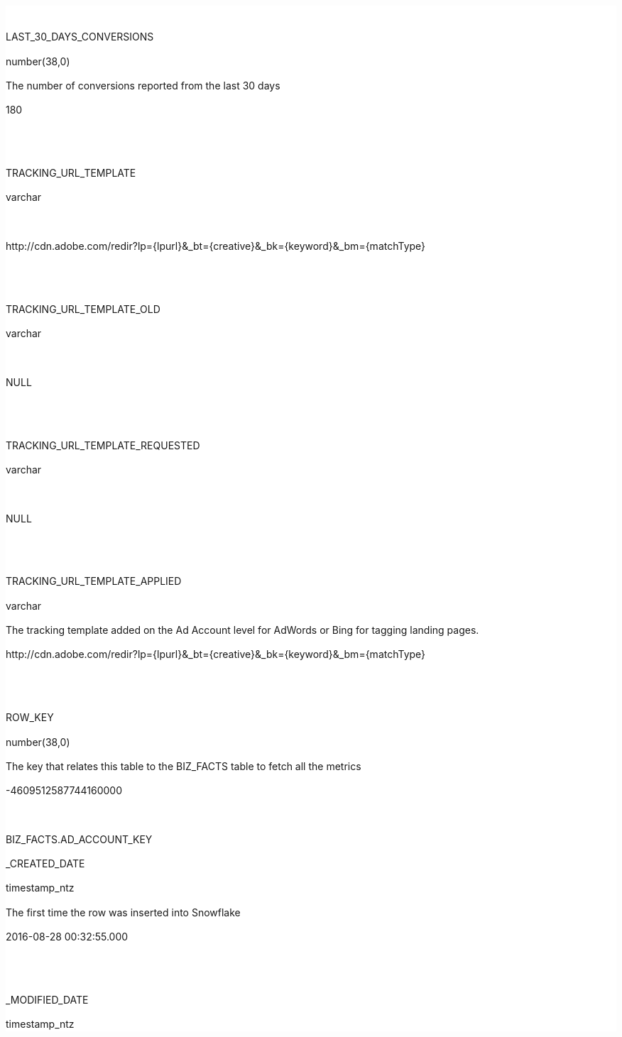    <td><br></td> 
  </tr> 
  <tr> 
   <td><p>LAST_30_DAYS_CONVERSIONS</p></td> 
   <td><p>number(38,0)</p></td> 
   <td><p>The number of conversions reported from the last 30 days</p></td> 
   <td><p>180</p></td> 
   <td><br></td> 
   <td><br></td> 
  </tr> 
  <tr> 
   <td><p>TRACKING_URL_TEMPLATE</p></td> 
   <td><p>varchar</p></td> 
   <td><br></td> 
   <td><p>http://cdn.adobe.com/redir?lp={lpurl}&amp;_bt={creative}&amp;_bk={keyword}&amp;_bm={matchType}</p></td> 
   <td><br></td> 
   <td><br></td> 
  </tr> 
  <tr> 
   <td><p>TRACKING_URL_TEMPLATE_OLD</p></td> 
   <td><p>varchar</p></td> 
   <td><br></td> 
   <td><p>NULL</p></td> 
   <td><br></td> 
   <td><br></td> 
  </tr> 
  <tr> 
   <td><p>TRACKING_URL_TEMPLATE_REQUESTED</p></td> 
   <td><p>varchar</p></td> 
   <td><br></td> 
   <td><p>NULL</p></td> 
   <td><br></td> 
   <td><br></td> 
  </tr> 
  <tr> 
   <td><p>TRACKING_URL_TEMPLATE_APPLIED</p></td> 
   <td><p>varchar</p></td> 
   <td><p>The tracking template added on the Ad Account level for AdWords or Bing for tagging landing pages.</p></td> 
   <td><p>http://cdn.adobe.com/redir?lp={lpurl}&amp;_bt={creative}&amp;_bk={keyword}&amp;_bm={matchType}</p></td> 
   <td><br></td> 
   <td><br></td> 
  </tr> 
  <tr> 
   <td><p>ROW_KEY</p></td> 
   <td><p>number(38,0)</p></td> 
   <td><p>The key that relates this table to the BIZ_FACTS table to fetch all the metrics</p></td> 
   <td><p>-4609512587744160000</p></td> 
   <td><br></td> 
   <td><p>BIZ_FACTS.AD_ACCOUNT_KEY</p></td> 
  </tr> 
  <tr> 
   <td><p>_CREATED_DATE</p></td> 
   <td><p>timestamp_ntz</p></td> 
   <td><p>The first time the row was inserted into Snowflake</p></td> 
   <td><p>2016-08-28 00:32:55.000</p></td> 
   <td><br></td> 
   <td><br></td> 
  </tr>
  <tr> 
   <td><p>_MODIFIED_DATE</p></td> 
   <td><p>timestamp_ntz</p></td> 